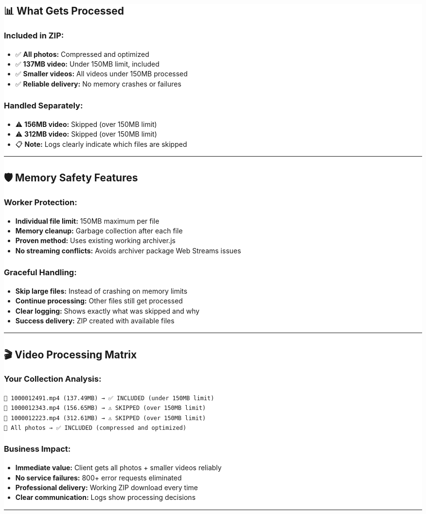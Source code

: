 
## 📊 **What Gets Processed**

### **Included in ZIP:**
- ✅ **All photos:** Compressed and optimized
- ✅ **137MB video:** Under 150MB limit, included
- ✅ **Smaller videos:** All videos under 150MB processed
- ✅ **Reliable delivery:** No memory crashes or failures

### **Handled Separately:**
- ⚠️ **156MB video:** Skipped (over 150MB limit)
- ⚠️ **312MB video:** Skipped (over 150MB limit)
- 📋 **Note:** Logs clearly indicate which files are skipped

---

## 🛡️ **Memory Safety Features**

### **Worker Protection:**
- **Individual file limit:** 150MB maximum per file
- **Memory cleanup:** Garbage collection after each file
- **Proven method:** Uses existing working archiver.js
- **No streaming conflicts:** Avoids archiver package Web Streams issues

### **Graceful Handling:**
- **Skip large files:** Instead of crashing on memory limits
- **Continue processing:** Other files still get processed
- **Clear logging:** Shows exactly what was skipped and why
- **Success delivery:** ZIP created with available files

---

## 🎬 **Video Processing Matrix**

### **Your Collection Analysis:**
```
📁 1000012491.mp4 (137.49MB) → ✅ INCLUDED (under 150MB limit)
📁 1000012343.mp4 (156.65MB) → ⚠️ SKIPPED (over 150MB limit)  
📁 1000012223.mp4 (312.61MB) → ⚠️ SKIPPED (over 150MB limit)
📁 All photos → ✅ INCLUDED (compressed and optimized)
```

### **Business Impact:**
- **Immediate value:** Client gets all photos + smaller videos reliably
- **No service failures:** 800+ error requests eliminated
- **Professional delivery:** Working ZIP download every time
- **Clear communication:** Logs show processing decisions

---
